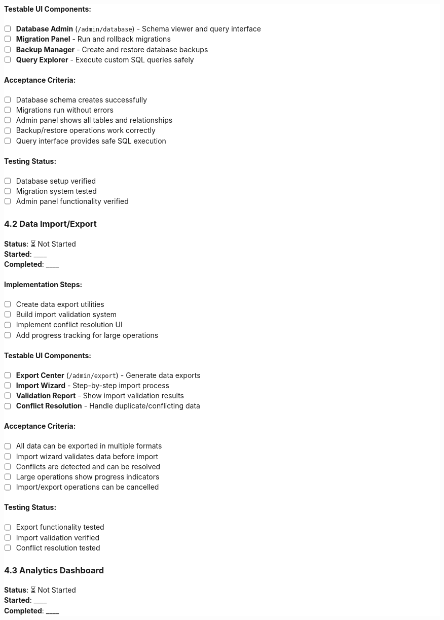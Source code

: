 #### Testable UI Components:
- [ ] **Database Admin** (`/admin/database`) - Schema viewer and query interface
- [ ] **Migration Panel** - Run and rollback migrations
- [ ] **Backup Manager** - Create and restore database backups
- [ ] **Query Explorer** - Execute custom SQL queries safely

#### Acceptance Criteria:
- [ ] Database schema creates successfully
- [ ] Migrations run without errors
- [ ] Admin panel shows all tables and relationships
- [ ] Backup/restore operations work correctly
- [ ] Query interface provides safe SQL execution

#### Testing Status:
- [ ] Database setup verified
- [ ] Migration system tested
- [ ] Admin panel functionality verified

### 4.2 Data Import/Export
**Status**: ⏳ Not Started  
**Started**: ____  
**Completed**: ____

#### Implementation Steps:
- [ ] Create data export utilities
- [ ] Build import validation system
- [ ] Implement conflict resolution UI
- [ ] Add progress tracking for large operations

#### Testable UI Components:
- [ ] **Export Center** (`/admin/export`) - Generate data exports
- [ ] **Import Wizard** - Step-by-step import process
- [ ] **Validation Report** - Show import validation results
- [ ] **Conflict Resolution** - Handle duplicate/conflicting data

#### Acceptance Criteria:
- [ ] All data can be exported in multiple formats
- [ ] Import wizard validates data before import
- [ ] Conflicts are detected and can be resolved
- [ ] Large operations show progress indicators
- [ ] Import/export operations can be cancelled

#### Testing Status:
- [ ] Export functionality tested
- [ ] Import validation verified
- [ ] Conflict resolution tested

### 4.3 Analytics Dashboard
**Status**: ⏳ Not Started  
**Started**: ____  
**Completed**: ____
